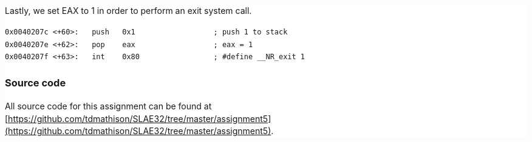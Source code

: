 Lastly, we set EAX to 1 in order to perform an exit system call.
```
0x0040207c <+60>:	push   0x1                  ; push 1 to stack
0x0040207e <+62>:	pop    eax                  ; eax = 1
0x0040207f <+63>:	int    0x80                 ; #define __NR_exit 1
```

### Source code
All source code for this assignment can be found at<br/>
 [https://github.com/tdmathison/SLAE32/tree/master/assignment5](https://github.com/tdmathison/SLAE32/tree/master/assignment5).